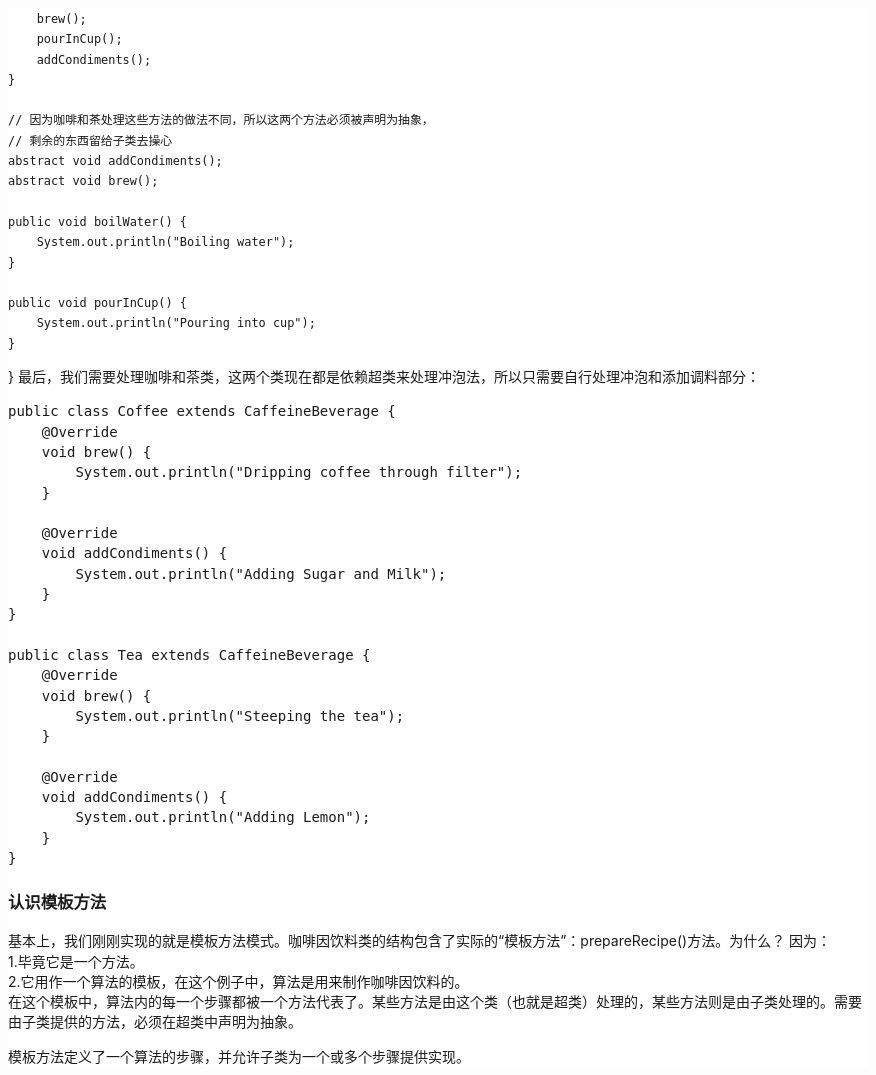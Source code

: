         brew();
        pourInCup();
        addCondiments();
    }

    // 因为咖啡和茶处理这些方法的做法不同，所以这两个方法必须被声明为抽象，
    // 剩余的东西留给子类去操心
    abstract void addCondiments();
    abstract void brew();

    public void boilWater() {
        System.out.println("Boiling water");
    }

    public void pourInCup() {
        System.out.println("Pouring into cup");
    }
}
</pre>
最后，我们需要处理咖啡和茶类，这两个类现在都是依赖超类来处理冲泡法，所以只需要自行处理冲泡和添加调料部分：  
<pre class="mcode">
public class Coffee extends CaffeineBeverage {
    @Override
    void brew() {
        System.out.println("Dripping coffee through filter");
    }

    @Override
    void addCondiments() {
        System.out.println("Adding Sugar and Milk");
    }
}

public class Tea extends CaffeineBeverage {
    @Override
    void brew() {
        System.out.println("Steeping the tea");
    }

    @Override
    void addCondiments() {
        System.out.println("Adding Lemon");
    }
}
</pre>

### 认识模板方法
基本上，我们刚刚实现的就是模板方法模式。咖啡因饮料类的结构包含了实际的“模板方法”：prepareRecipe()方法。为什么？
因为：  
1.毕竟它是一个方法。  
2.它用作一个算法的模板，在这个例子中，算法是用来制作咖啡因饮料的。  
在这个模板中，算法内的每一个步骤都被一个方法代表了。某些方法是由这个类（也就是超类）处理的，某些方法则是由子类处理的。需要由子类提供的方法，必须在超类中声明为抽象。  
<div class="alert alert-success" role="alert">模板方法定义了一个算法的步骤，并允许子类为一个或多个步骤提供实现。</div>
